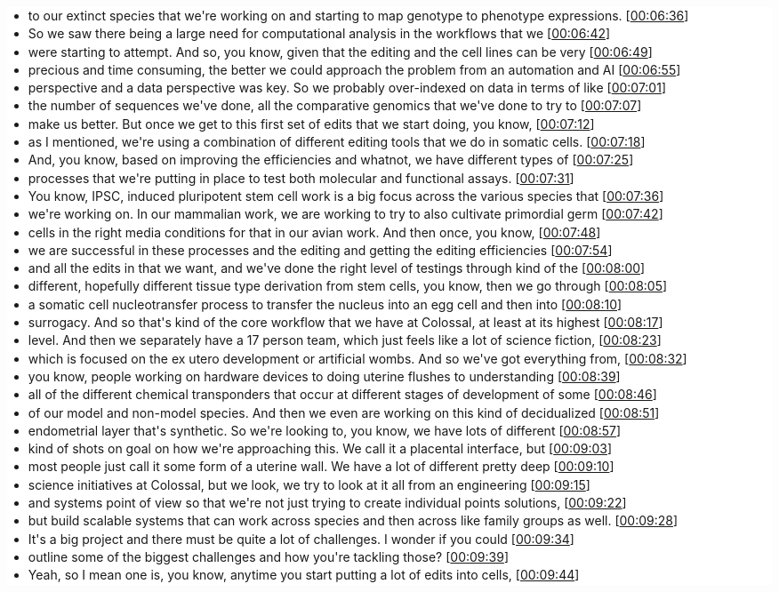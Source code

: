 *  to our extinct species that we're working on and starting to map genotype to phenotype expressions. [[00:06:36](https://www.youtube.com/watch?v=SNuqFjHwMmU&t=396.32s)]
*  So we saw there being a large need for computational analysis in the workflows that we [[00:06:42](https://www.youtube.com/watch?v=SNuqFjHwMmU&t=402.64s)]
*  were starting to attempt. And so, you know, given that the editing and the cell lines can be very [[00:06:49](https://www.youtube.com/watch?v=SNuqFjHwMmU&t=409.76s)]
*  precious and time consuming, the better we could approach the problem from an automation and AI [[00:06:55](https://www.youtube.com/watch?v=SNuqFjHwMmU&t=415.52s)]
*  perspective and a data perspective was key. So we probably over-indexed on data in terms of like [[00:07:01](https://www.youtube.com/watch?v=SNuqFjHwMmU&t=421.6s)]
*  the number of sequences we've done, all the comparative genomics that we've done to try to [[00:07:07](https://www.youtube.com/watch?v=SNuqFjHwMmU&t=427.92s)]
*  make us better. But once we get to this first set of edits that we start doing, you know, [[00:07:12](https://www.youtube.com/watch?v=SNuqFjHwMmU&t=432.96000000000004s)]
*  as I mentioned, we're using a combination of different editing tools that we do in somatic cells. [[00:07:18](https://www.youtube.com/watch?v=SNuqFjHwMmU&t=438.8s)]
*  And, you know, based on improving the efficiencies and whatnot, we have different types of [[00:07:25](https://www.youtube.com/watch?v=SNuqFjHwMmU&t=445.12s)]
*  processes that we're putting in place to test both molecular and functional assays. [[00:07:31](https://www.youtube.com/watch?v=SNuqFjHwMmU&t=451.12s)]
*  You know, IPSC, induced pluripotent stem cell work is a big focus across the various species that [[00:07:36](https://www.youtube.com/watch?v=SNuqFjHwMmU&t=456.08000000000004s)]
*  we're working on. In our mammalian work, we are working to try to also cultivate primordial germ [[00:07:42](https://www.youtube.com/watch?v=SNuqFjHwMmU&t=462.40000000000003s)]
*  cells in the right media conditions for that in our avian work. And then once, you know, [[00:07:48](https://www.youtube.com/watch?v=SNuqFjHwMmU&t=468.64s)]
*  we are successful in these processes and the editing and getting the editing efficiencies [[00:07:54](https://www.youtube.com/watch?v=SNuqFjHwMmU&t=474.32s)]
*  and all the edits in that we want, and we've done the right level of testings through kind of the [[00:08:00](https://www.youtube.com/watch?v=SNuqFjHwMmU&t=480.24s)]
*  different, hopefully different tissue type derivation from stem cells, you know, then we go through [[00:08:05](https://www.youtube.com/watch?v=SNuqFjHwMmU&t=485.28s)]
*  a somatic cell nucleotransfer process to transfer the nucleus into an egg cell and then into [[00:08:10](https://www.youtube.com/watch?v=SNuqFjHwMmU&t=490.88s)]
*  surrogacy. And so that's kind of the core workflow that we have at Colossal, at least at its highest [[00:08:17](https://www.youtube.com/watch?v=SNuqFjHwMmU&t=497.28s)]
*  level. And then we separately have a 17 person team, which just feels like a lot of science fiction, [[00:08:23](https://www.youtube.com/watch?v=SNuqFjHwMmU&t=503.84s)]
*  which is focused on the ex utero development or artificial wombs. And so we've got everything from, [[00:08:32](https://www.youtube.com/watch?v=SNuqFjHwMmU&t=512.0799999999999s)]
*  you know, people working on hardware devices to doing uterine flushes to understanding [[00:08:39](https://www.youtube.com/watch?v=SNuqFjHwMmU&t=519.52s)]
*  all of the different chemical transponders that occur at different stages of development of some [[00:08:46](https://www.youtube.com/watch?v=SNuqFjHwMmU&t=526.56s)]
*  of our model and non-model species. And then we even are working on this kind of decidualized [[00:08:51](https://www.youtube.com/watch?v=SNuqFjHwMmU&t=531.92s)]
*  endometrial layer that's synthetic. So we're looking to, you know, we have lots of different [[00:08:57](https://www.youtube.com/watch?v=SNuqFjHwMmU&t=537.52s)]
*  kind of shots on goal on how we're approaching this. We call it a placental interface, but [[00:09:03](https://www.youtube.com/watch?v=SNuqFjHwMmU&t=543.76s)]
*  most people just call it some form of a uterine wall. We have a lot of different pretty deep [[00:09:10](https://www.youtube.com/watch?v=SNuqFjHwMmU&t=550.24s)]
*  science initiatives at Colossal, but we look, we try to look at it all from an engineering [[00:09:15](https://www.youtube.com/watch?v=SNuqFjHwMmU&t=555.76s)]
*  and systems point of view so that we're not just trying to create individual points solutions, [[00:09:22](https://www.youtube.com/watch?v=SNuqFjHwMmU&t=562.48s)]
*  but build scalable systems that can work across species and then across like family groups as well. [[00:09:28](https://www.youtube.com/watch?v=SNuqFjHwMmU&t=568.5600000000001s)]
*  It's a big project and there must be quite a lot of challenges. I wonder if you could [[00:09:34](https://www.youtube.com/watch?v=SNuqFjHwMmU&t=574.96s)]
*  outline some of the biggest challenges and how you're tackling those? [[00:09:39](https://www.youtube.com/watch?v=SNuqFjHwMmU&t=579.36s)]
*  Yeah, so I mean one is, you know, anytime you start putting a lot of edits into cells, [[00:09:44](https://www.youtube.com/watch?v=SNuqFjHwMmU&t=584.24s)]